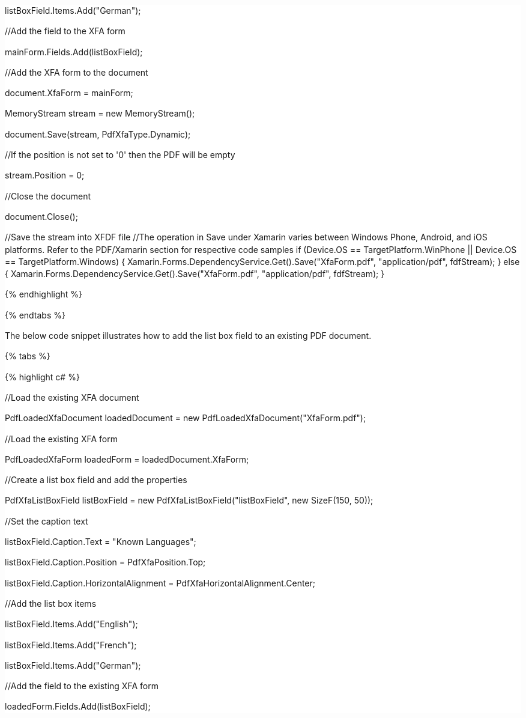 listBoxField.Items.Add("German");

//Add the field to the XFA form

mainForm.Fields.Add(listBoxField);

//Add the XFA form to the document

document.XfaForm = mainForm;

MemoryStream stream = new MemoryStream();

document.Save(stream, PdfXfaType.Dynamic);

//If the position is not set to '0' then the PDF will be empty

stream.Position = 0;

//Close the document

document.Close();

//Save the stream into XFDF file
//The operation in Save under Xamarin varies between Windows Phone, Android, and iOS platforms. Refer to the PDF/Xamarin section for respective code samples
if (Device.OS == TargetPlatform.WinPhone || Device.OS == TargetPlatform.Windows)
{
    Xamarin.Forms.DependencyService.Get<ISaveWindowsPhone>().Save("XfaForm.pdf", "application/pdf", fdfStream);
}
else
{
    Xamarin.Forms.DependencyService.Get<ISave>().Save("XfaForm.pdf", "application/pdf", fdfStream);
}



{% endhighlight %}

{% endtabs %}


The below code snippet illustrates how to add the list box field to an existing PDF document.

{% tabs %}  

{% highlight c# %}


//Load the existing XFA document

PdfLoadedXfaDocument loadedDocument = new PdfLoadedXfaDocument("XfaForm.pdf");

//Load the existing XFA form

PdfLoadedXfaForm loadedForm = loadedDocument.XfaForm;

//Create a list box field and add the properties

PdfXfaListBoxField listBoxField = new PdfXfaListBoxField("listBoxField", new SizeF(150, 50));

//Set the caption text

listBoxField.Caption.Text = "Known Languages";

listBoxField.Caption.Position = PdfXfaPosition.Top;

listBoxField.Caption.HorizontalAlignment = PdfXfaHorizontalAlignment.Center;

//Add the list box items

listBoxField.Items.Add("English");

listBoxField.Items.Add("French");

listBoxField.Items.Add("German");

//Add the field to the existing XFA form

loadedForm.Fields.Add(listBoxField);